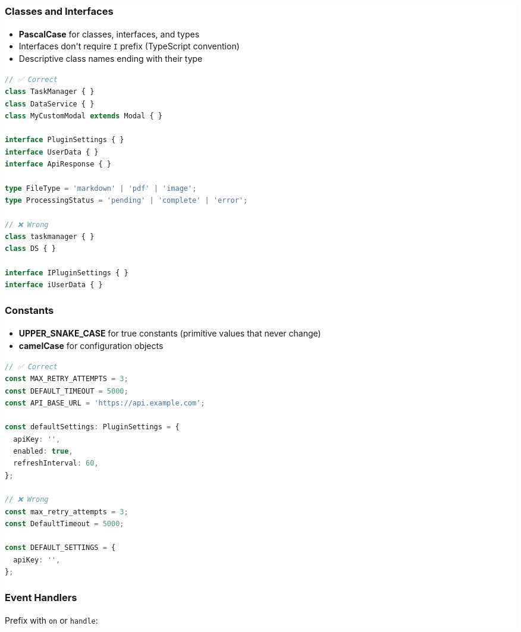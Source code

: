 ### Classes and Interfaces
- **PascalCase** for classes, interfaces, and types
- Interfaces don't require `I` prefix (TypeScript convention)
- Descriptive class names ending with their type

```typescript
// ✅ Correct
class TaskManager { }
class DataService { }
class MyCustomModal extends Modal { }

interface PluginSettings { }
interface UserData { }
interface ApiResponse { }

type FileType = 'markdown' | 'pdf' | 'image';
type ProcessingStatus = 'pending' | 'complete' | 'error';

// ❌ Wrong
class taskmanager { }
class DS { }

interface IPluginSettings { }
interface iUserData { }
```

### Constants
- **UPPER_SNAKE_CASE** for true constants (primitive values that never change)
- **camelCase** for configuration objects

```typescript
// ✅ Correct
const MAX_RETRY_ATTEMPTS = 3;
const DEFAULT_TIMEOUT = 5000;
const API_BASE_URL = 'https://api.example.com';

const defaultSettings: PluginSettings = {
  apiKey: '',
  enabled: true,
  refreshInterval: 60,
};

// ❌ Wrong
const max_retry_attempts = 3;
const DefaultTimeout = 5000;

const DEFAULT_SETTINGS = {
  apiKey: '',
};
```

### Event Handlers
Prefix with `on` or `handle`:
